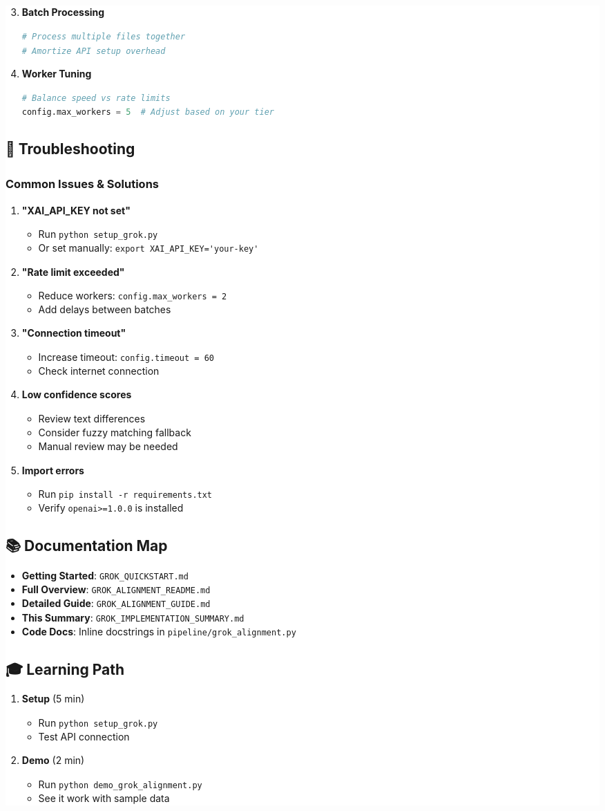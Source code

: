 3. **Batch Processing**
   ```python
   # Process multiple files together
   # Amortize API setup overhead
   ```

4. **Worker Tuning**
   ```python
   # Balance speed vs rate limits
   config.max_workers = 5  # Adjust based on your tier
   ```

## 🐛 Troubleshooting

### Common Issues & Solutions

1. **"XAI_API_KEY not set"**
   - Run `python setup_grok.py`
   - Or set manually: `export XAI_API_KEY='your-key'`

2. **"Rate limit exceeded"**
   - Reduce workers: `config.max_workers = 2`
   - Add delays between batches

3. **"Connection timeout"**
   - Increase timeout: `config.timeout = 60`
   - Check internet connection

4. **Low confidence scores**
   - Review text differences
   - Consider fuzzy matching fallback
   - Manual review may be needed

5. **Import errors**
   - Run `pip install -r requirements.txt`
   - Verify `openai>=1.0.0` is installed

## 📚 Documentation Map

- **Getting Started**: `GROK_QUICKSTART.md`
- **Full Overview**: `GROK_ALIGNMENT_README.md`
- **Detailed Guide**: `GROK_ALIGNMENT_GUIDE.md`
- **This Summary**: `GROK_IMPLEMENTATION_SUMMARY.md`
- **Code Docs**: Inline docstrings in `pipeline/grok_alignment.py`

## 🎓 Learning Path

1. **Setup** (5 min)
   - Run `python setup_grok.py`
   - Test API connection

2. **Demo** (2 min)
   - Run `python demo_grok_alignment.py`
   - See it work with sample data
